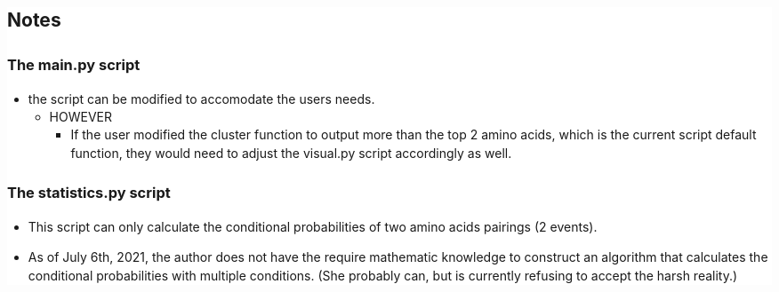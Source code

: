 
## **Notes**

### The main.py script 
* the script can be modified to accomodate the users needs.
    * HOWEVER
        * If the user modified the cluster function to output more than the top 2 amino acids, which is the current script default function, they would need to adjust the visual.py script accordingly as well. 

### The statistics.py script 
* This script can only calculate the conditional probabilities of two amino acids pairings (2 events).

* As of July 6th, 2021, the author does not have the require mathematic knowledge to construct an algorithm that calculates the conditional probabilities with multiple conditions. (She probably can, but is currently refusing to accept the harsh reality.)
